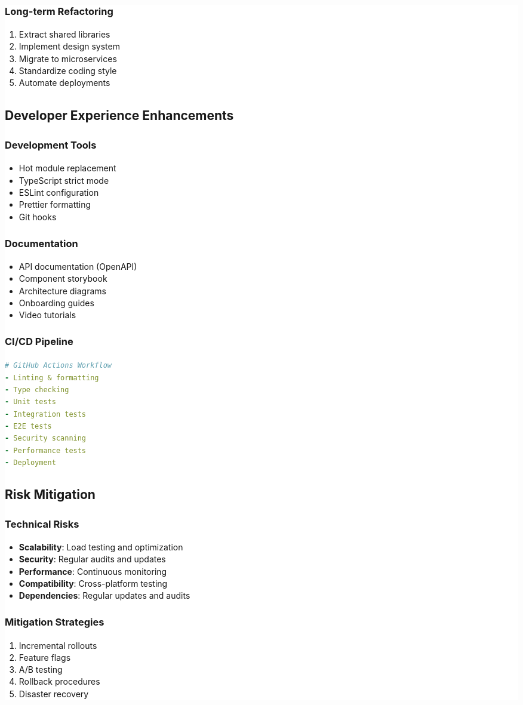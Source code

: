 ### Long-term Refactoring
1. Extract shared libraries
2. Implement design system
3. Migrate to microservices
4. Standardize coding style
5. Automate deployments

## Developer Experience Enhancements

### Development Tools
- Hot module replacement
- TypeScript strict mode
- ESLint configuration
- Prettier formatting
- Git hooks

### Documentation
- API documentation (OpenAPI)
- Component storybook
- Architecture diagrams
- Onboarding guides
- Video tutorials

### CI/CD Pipeline
```yaml
# GitHub Actions Workflow
- Linting & formatting
- Type checking
- Unit tests
- Integration tests
- E2E tests
- Security scanning
- Performance tests
- Deployment
```

## Risk Mitigation

### Technical Risks
- **Scalability**: Load testing and optimization
- **Security**: Regular audits and updates
- **Performance**: Continuous monitoring
- **Compatibility**: Cross-platform testing
- **Dependencies**: Regular updates and audits

### Mitigation Strategies
1. Incremental rollouts
2. Feature flags
3. A/B testing
4. Rollback procedures
5. Disaster recovery
